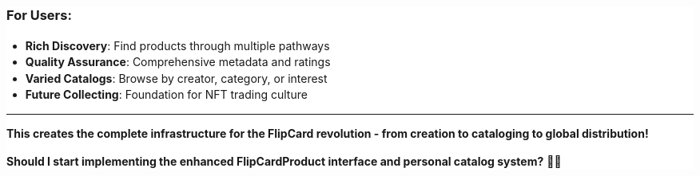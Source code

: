 ### **For Users**:
- **Rich Discovery**: Find products through multiple pathways
- **Quality Assurance**: Comprehensive metadata and ratings
- **Varied Catalogs**: Browse by creator, category, or interest
- **Future Collecting**: Foundation for NFT trading culture

---

**This creates the complete infrastructure for the FlipCard revolution - from creation to cataloging to global distribution!**

**Should I start implementing the enhanced FlipCardProduct interface and personal catalog system?** 🚀🎯